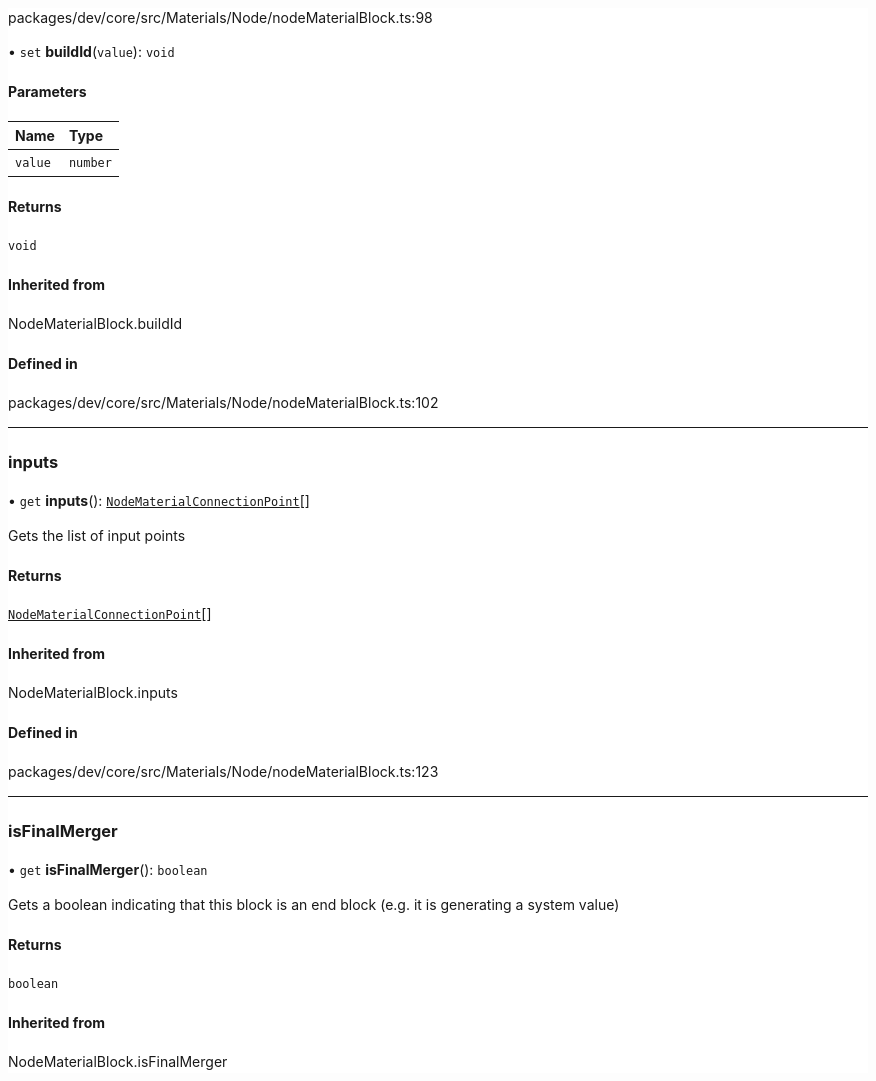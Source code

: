 packages/dev/core/src/Materials/Node/nodeMaterialBlock.ts:98

• `set` **buildId**(`value`): `void`

#### Parameters

| Name | Type |
| :------ | :------ |
| `value` | `number` |

#### Returns

`void`

#### Inherited from

NodeMaterialBlock.buildId

#### Defined in

packages/dev/core/src/Materials/Node/nodeMaterialBlock.ts:102

___

### inputs

• `get` **inputs**(): [`NodeMaterialConnectionPoint`](NodeMaterialConnectionPoint.md)[]

Gets the list of input points

#### Returns

[`NodeMaterialConnectionPoint`](NodeMaterialConnectionPoint.md)[]

#### Inherited from

NodeMaterialBlock.inputs

#### Defined in

packages/dev/core/src/Materials/Node/nodeMaterialBlock.ts:123

___

### isFinalMerger

• `get` **isFinalMerger**(): `boolean`

Gets a boolean indicating that this block is an end block (e.g. it is generating a system value)

#### Returns

`boolean`

#### Inherited from

NodeMaterialBlock.isFinalMerger
